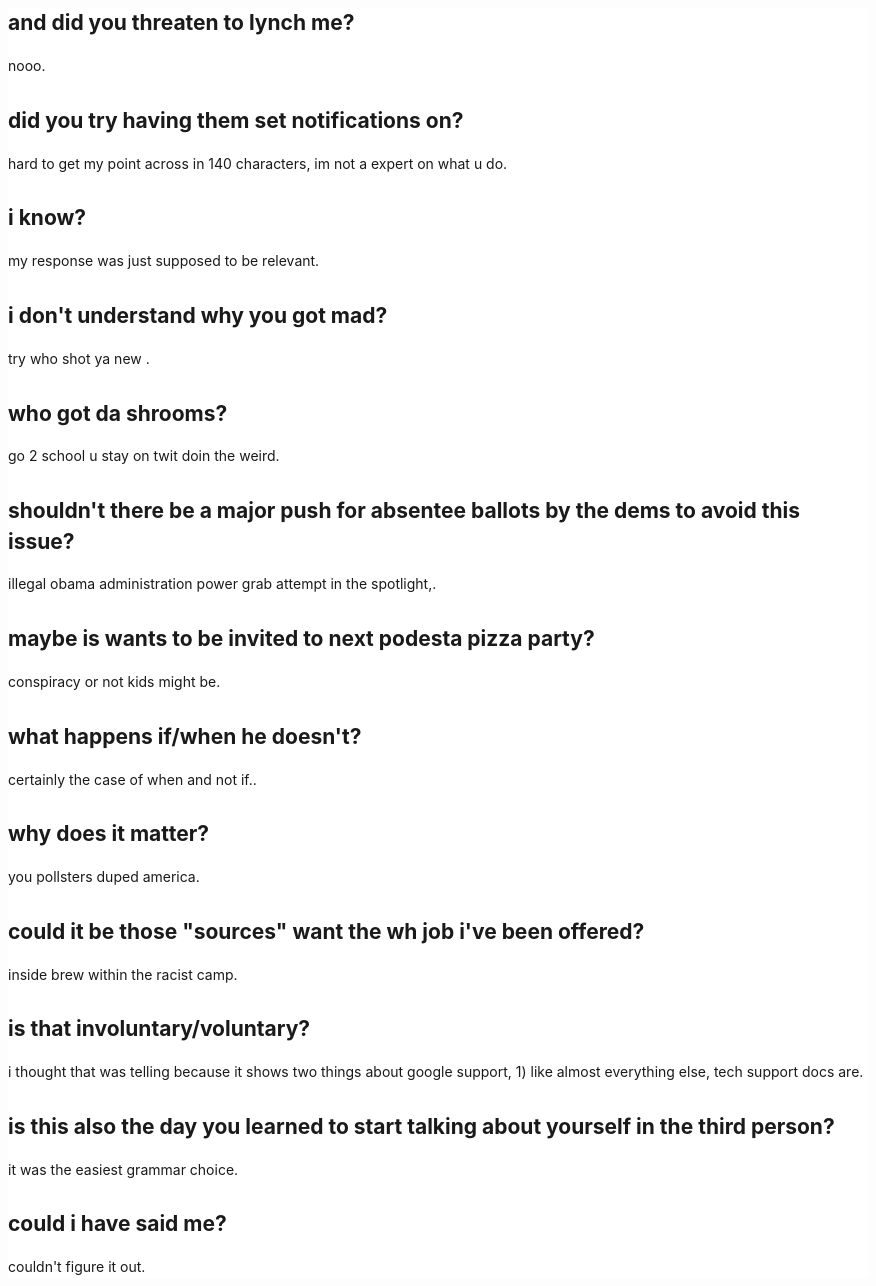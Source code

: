 ## and did you threaten to lynch me?
nooo.

## did you try having them set notifications on?
hard to get my point across in 140 characters, im not a expert on what u do.

## i know?
my response was just supposed to be relevant.

## i don't understand why you got mad?
try who shot ya new .

## who got da shrooms?
go 2 school u stay on twit doin the weird.

## shouldn't there be a major push for absentee ballots by the dems to avoid this issue?
illegal obama administration power grab attempt in the spotlight,.

## maybe is wants to be invited to next podesta pizza party?
conspiracy or not kids might be.

## what happens if/when he doesn't?
certainly the case of when and not if..

## why does it matter?
you  pollsters duped america.

## could it be those "sources" want the wh job i've been offered?
inside brew within the racist camp.

## is that involuntary/voluntary?
i thought that was telling because it shows two things about google support, 1) like almost everything else, tech support docs are.

## is this also the day you learned to start talking about yourself in the third person?
it was the easiest grammar choice.

## could i have said me?
couldn't figure it out.
